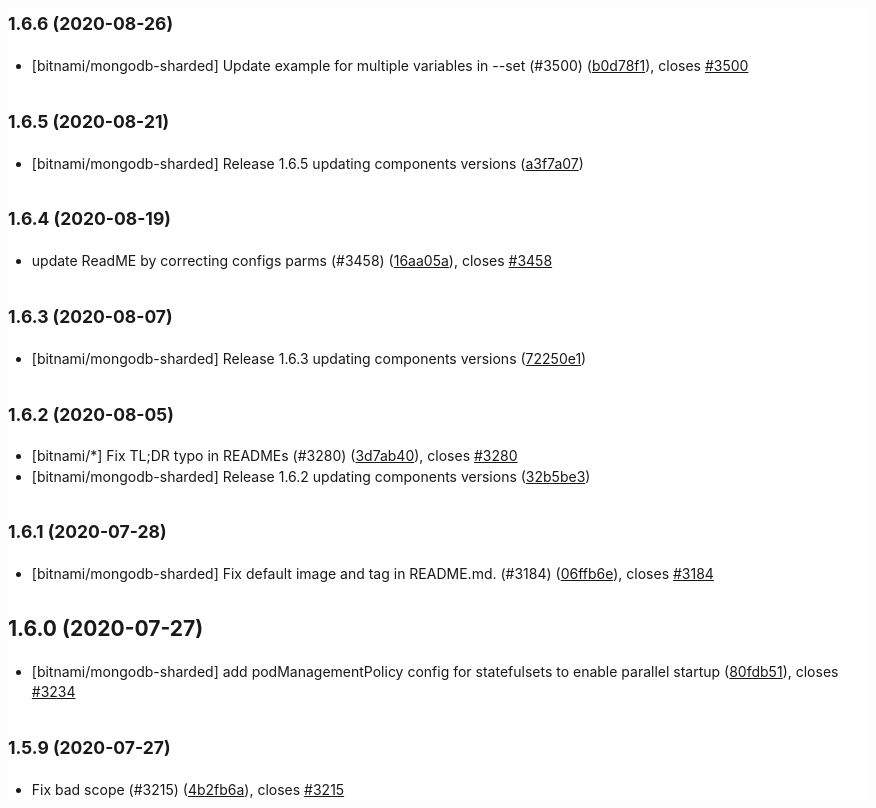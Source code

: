 ## <small>1.6.6 (2020-08-26)</small>

* [bitnami/mongodb-sharded] Update example for multiple variables in --set (#3500) ([b0d78f1](https://github.com/bitnami/charts/commit/b0d78f1c93c8d459e21757652b30eac7fdaeb9f0)), closes [#3500](https://github.com/bitnami/charts/issues/3500)

## <small>1.6.5 (2020-08-21)</small>

* [bitnami/mongodb-sharded] Release 1.6.5 updating components versions ([a3f7a07](https://github.com/bitnami/charts/commit/a3f7a078a4d19878e0837d406d59939671307708))

## <small>1.6.4 (2020-08-19)</small>

* update ReadME by correcting configs parms (#3458) ([16aa05a](https://github.com/bitnami/charts/commit/16aa05a3f3d7c238cdf1254061caeeb482f4dd0c)), closes [#3458](https://github.com/bitnami/charts/issues/3458)

## <small>1.6.3 (2020-08-07)</small>

* [bitnami/mongodb-sharded] Release 1.6.3 updating components versions ([72250e1](https://github.com/bitnami/charts/commit/72250e13a3f409d876144ff5b0182b4ae7debc1d))

## <small>1.6.2 (2020-08-05)</small>

* [bitnami/*] Fix TL;DR typo in READMEs (#3280) ([3d7ab40](https://github.com/bitnami/charts/commit/3d7ab406fecd64f1af25f53e7d27f03ec95b29a4)), closes [#3280](https://github.com/bitnami/charts/issues/3280)
* [bitnami/mongodb-sharded] Release 1.6.2 updating components versions ([32b5be3](https://github.com/bitnami/charts/commit/32b5be3e66cc15bb33e0309394efaac7a530bb3f))

## <small>1.6.1 (2020-07-28)</small>

* [bitnami/mongodb-sharded] Fix default image and tag in README.md. (#3184) ([06ffb6e](https://github.com/bitnami/charts/commit/06ffb6ec8ddbaecaf782dcf5e5ca22c5e9936266)), closes [#3184](https://github.com/bitnami/charts/issues/3184)

## 1.6.0 (2020-07-27)

* [bitnami/mongodb-sharded] add podManagementPolicy config for statefulsets to enable parallel startup ([80fdb51](https://github.com/bitnami/charts/commit/80fdb51b501324c284955d7a5a23635d57da2ce3)), closes [#3234](https://github.com/bitnami/charts/issues/3234)

## <small>1.5.9 (2020-07-27)</small>

* Fix bad scope (#3215) ([4b2fb6a](https://github.com/bitnami/charts/commit/4b2fb6a7c246699060f3950a8163421f3b4fe18e)), closes [#3215](https://github.com/bitnami/charts/issues/3215)
